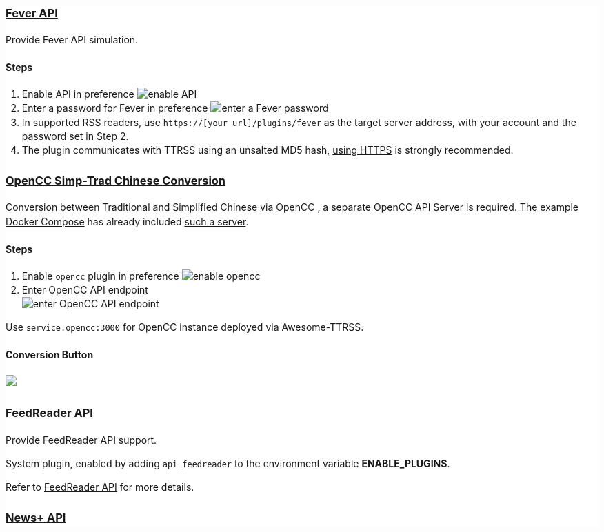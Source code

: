 ### [Fever API](https://github.com/DigitalDJ/tinytinyrss-fever-plugin)

Provide Fever API simulation.

#### Steps

1. Enable API in preference
   ![enable API](https://share.henry.wang/X2AnXi/bVVDg9mGDm+)
2. Enter a password for Fever in preference
   ![enter a Fever password](https://share.henry.wang/HspODo/xRSbZQheVN+)
3. In supported RSS readers, use `https://[your url]/plugins/fever` as the target server address, with your account and the password set in Step 2.
4. The plugin communicates with TTRSS using an unsalted MD5 hash, [using HTTPS](#configure-https) is strongly recommended.

### [OpenCC Simp-Trad Chinese Conversion](https://github.com/HenryQW/ttrss_opencc) <Badge text="arm32v7 ✗" vertical="top" type="danger"/><Badge text="arm64v8 ✗" vertical="top" type="danger"/>

Conversion between Traditional and Simplified Chinese via [OpenCC](https://github.com/BYVoid/OpenCC) , a separate [OpenCC API Server](https://github.com/HenryQW/OpenCC.henry.wang) is required. The example [Docker Compose](#deployment-via-docker-compose) has already included [such a server](https://github.com/HenryQW/OpenCC.henry.wang).

#### Steps

1. Enable `opencc` plugin in preference
   ![enable opencc](https://share.henry.wang/EvN5Nl/2RHNnMV2iP+)
2. Enter OpenCC API endpoint <br>
   ![enter OpenCC API endpoint](https://share.henry.wang/pePHAz/oWXX3I18hW+)

Use `service.opencc:3000` for OpenCC instance deployed via Awesome-TTRSS.

#### Conversion Button

<img src="https://share.henry.wang/30kbTr/lSaHKXk5NT+" width="400" loading="lazy">

### [FeedReader API](https://github.com/jangernert/FeedReader/tree/master/data/tt-rss-feedreader-plugin)

Provide FeedReader API support.

System plugin, enabled by adding `api_feedreader` to the environment variable **ENABLE_PLUGINS**.

Refer to [FeedReader API](https://github.com/jangernert/FeedReader/tree/master/data/tt-rss-feedreader-plugin) for more details.

### [News+ API](https://github.com/voidstern/tt-rss-newsplus-plugin/)
